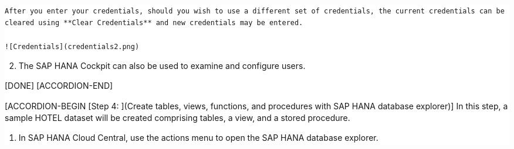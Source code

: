     After you enter your credentials, should you wish to use a different set of credentials, the current credentials can be cleared using **Clear Credentials** and new credentials may be entered.

    ![Credentials](credentials2.png)

2. The SAP HANA Cockpit can also be used to examine and configure users.

[DONE]
[ACCORDION-END]

[ACCORDION-BEGIN [Step 4: ](Create tables, views, functions, and procedures with SAP HANA database explorer)]
In this step, a sample HOTEL dataset will be created comprising tables, a view, and a stored procedure.

1. In SAP HANA Cloud Central, use the actions menu to open the SAP HANA database explorer.

